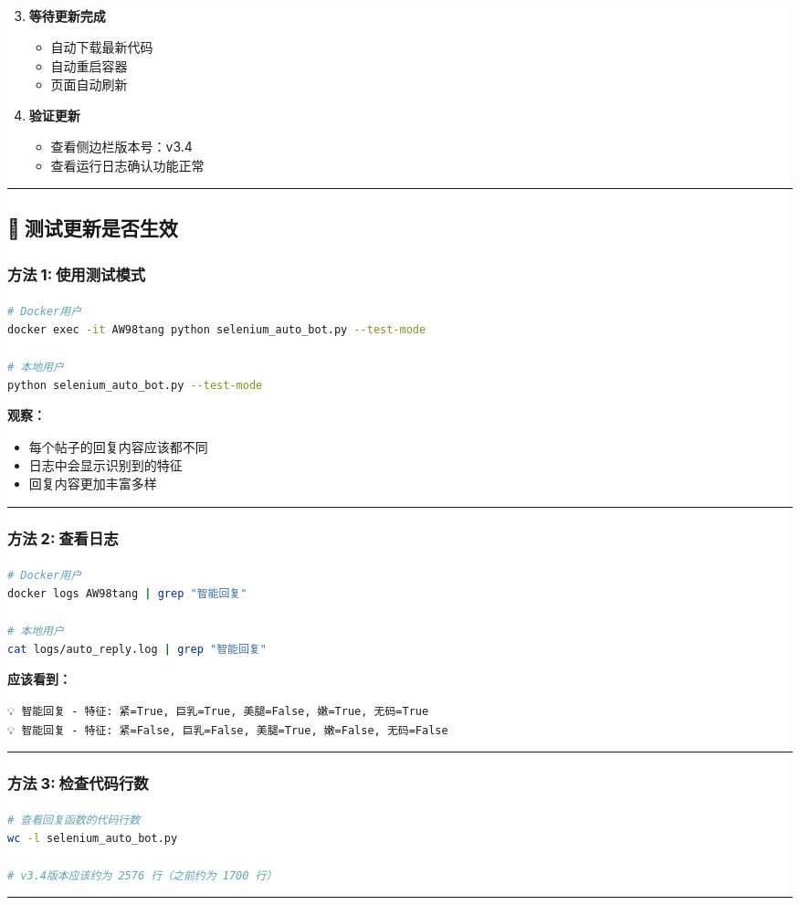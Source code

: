 3. **等待更新完成**
   - 自动下载最新代码
   - 自动重启容器
   - 页面自动刷新

4. **验证更新**
   - 查看侧边栏版本号：v3.4
   - 查看运行日志确认功能正常

---

## 🧪 测试更新是否生效

### 方法 1: 使用测试模式

```bash
# Docker用户
docker exec -it AW98tang python selenium_auto_bot.py --test-mode

# 本地用户
python selenium_auto_bot.py --test-mode
```

**观察：**
- 每个帖子的回复内容应该都不同
- 日志中会显示识别到的特征
- 回复内容更加丰富多样

---

### 方法 2: 查看日志

```bash
# Docker用户
docker logs AW98tang | grep "智能回复"

# 本地用户
cat logs/auto_reply.log | grep "智能回复"
```

**应该看到：**
```
💡 智能回复 - 特征: 紧=True, 巨乳=True, 美腿=False, 嫩=True, 无码=True
💡 智能回复 - 特征: 紧=False, 巨乳=False, 美腿=True, 嫩=False, 无码=False
```

---

### 方法 3: 检查代码行数

```bash
# 查看回复函数的代码行数
wc -l selenium_auto_bot.py

# v3.4版本应该约为 2576 行（之前约为 1700 行）
```

---
